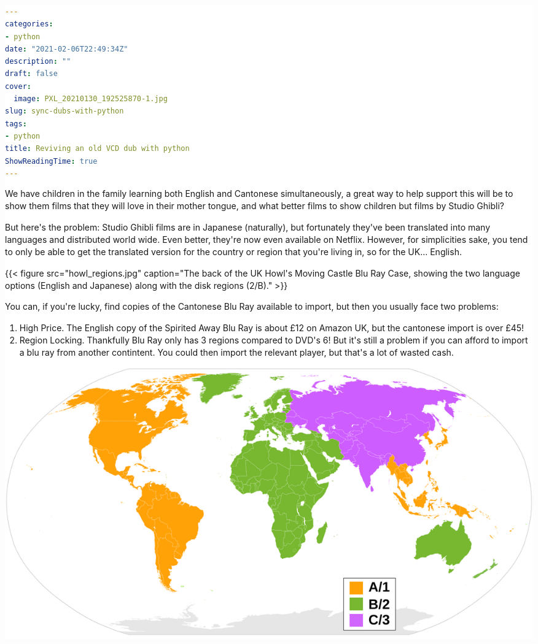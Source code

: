 ```yaml
---
categories:
- python
date: "2021-02-06T22:49:34Z"
description: ""
draft: false
cover:
  image: PXL_20210130_192525870-1.jpg
slug: sync-dubs-with-python
tags:
- python
title: Reviving an old VCD dub with python
ShowReadingTime: true
---
```



We have children in the family learning both English and Cantonese simultaneously, a great way to help support this will be to show them films that they will love in their mother tongue, and what better films to show children but films by Studio Ghibli?

But here's the problem:  Studio Ghibli films are in Japanese (naturally), but fortunately they've been translated into many languages and distributed world wide. Even better, they're now even available on Netflix. However, for simplicities sake, you tend to only be able to get the translated version for the country or region that you're living in, so for the UK... English.

{{< figure src="howl_regions.jpg" caption="The back of the UK Howl's Moving Castle Blu Ray Case, showing the two language options (English and Japanese) along with the disk regions (2/B)." >}}

You can, if you're lucky, find copies of the Cantonese Blu Ray available to import, but then you usually face two problems:
1. High Price. The English copy of the Spirited Away Blu Ray is about £12 on Amazon UK, but the cantonese import is over £45!
2. Region Locking. Thankfully Blu Ray only has 3 regions compared to DVD's 6! But it's still a problem if you can afford to import a  blu ray from another contintent. You could then import the relevant player, but that's a lot of wasted cash.


<img src="Blu-ray-regions_with_key.svg" caption="Blu Ray Regions: https://en.wikipedia.org/wiki/DVD_region_code" />
